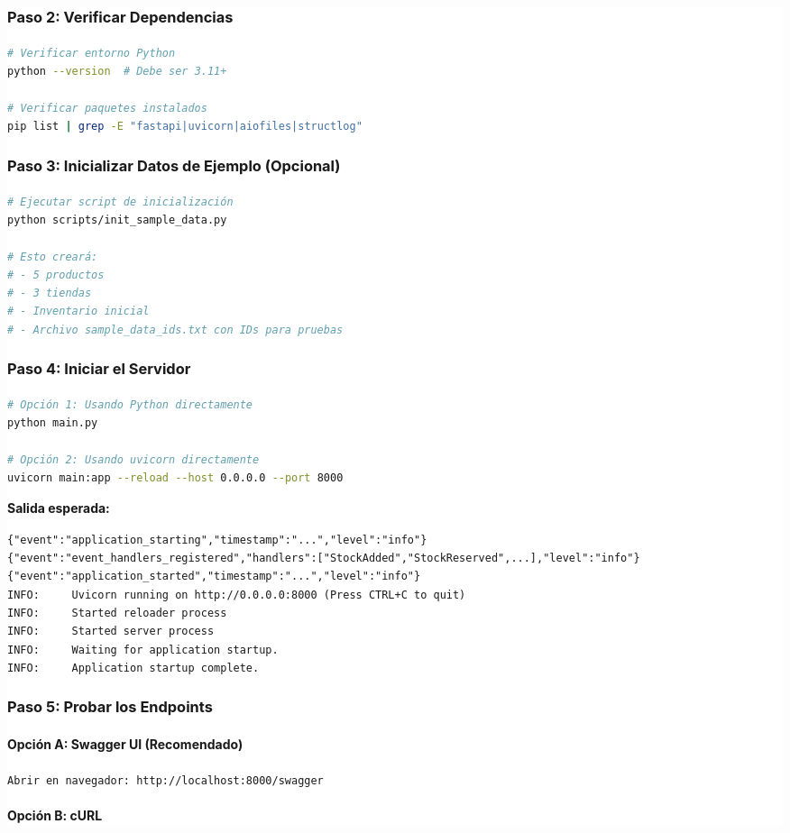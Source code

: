### Paso 2: Verificar Dependencias

```bash
# Verificar entorno Python
python --version  # Debe ser 3.11+

# Verificar paquetes instalados
pip list | grep -E "fastapi|uvicorn|aiofiles|structlog"
```

### Paso 3: Inicializar Datos de Ejemplo (Opcional)

```bash
# Ejecutar script de inicialización
python scripts/init_sample_data.py

# Esto creará:
# - 5 productos
# - 3 tiendas
# - Inventario inicial
# - Archivo sample_data_ids.txt con IDs para pruebas
```

### Paso 4: Iniciar el Servidor

```bash
# Opción 1: Usando Python directamente
python main.py

# Opción 2: Usando uvicorn directamente
uvicorn main:app --reload --host 0.0.0.0 --port 8000
```

**Salida esperada:**
```
{"event":"application_starting","timestamp":"...","level":"info"}
{"event":"event_handlers_registered","handlers":["StockAdded","StockReserved",...],"level":"info"}
{"event":"application_started","timestamp":"...","level":"info"}
INFO:     Uvicorn running on http://0.0.0.0:8000 (Press CTRL+C to quit)
INFO:     Started reloader process
INFO:     Started server process
INFO:     Waiting for application startup.
INFO:     Application startup complete.
```

### Paso 5: Probar los Endpoints

#### Opción A: Swagger UI (Recomendado)
```
Abrir en navegador: http://localhost:8000/swagger
```

#### Opción B: cURL
